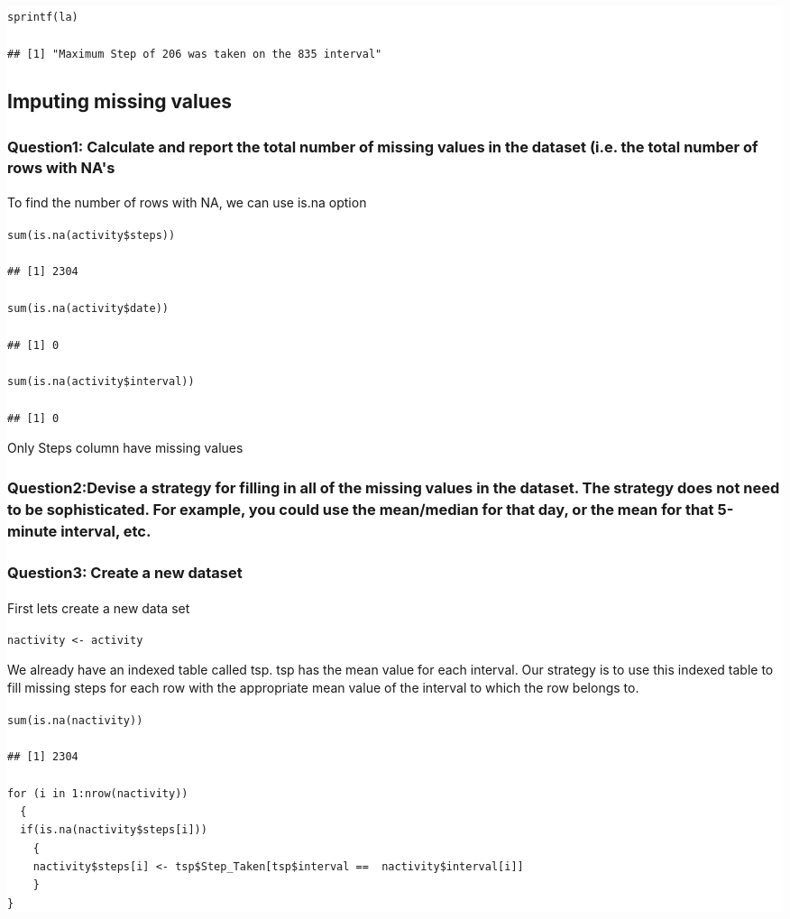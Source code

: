     sprintf(la)

    ## [1] "Maximum Step of 206 was taken on the 835 interval"

Imputing missing values
-----------------------

### Question1: Calculate and report the total number of missing values in the dataset (i.e. the total number of rows with NA's

To find the number of rows with NA, we can use is.na option

    sum(is.na(activity$steps))

    ## [1] 2304

    sum(is.na(activity$date))

    ## [1] 0

    sum(is.na(activity$interval))

    ## [1] 0

Only Steps column have missing values

### Question2:Devise a strategy for filling in all of the missing values in the dataset. The strategy does not need to be sophisticated. For example, you could use the mean/median for that day, or the mean for that 5-minute interval, etc.

### Question3: Create a new dataset

First lets create a new data set

    nactivity <- activity

We already have an indexed table called tsp. tsp has the mean value for
each interval. Our strategy is to use this indexed table to fill missing
steps for each row with the appropriate mean value of the interval to
which the row belongs to.

    sum(is.na(nactivity))

    ## [1] 2304

    for (i in 1:nrow(nactivity))
      {
      if(is.na(nactivity$steps[i]))
        {
        nactivity$steps[i] <- tsp$Step_Taken[tsp$interval ==  nactivity$interval[i]]
        }
    }
